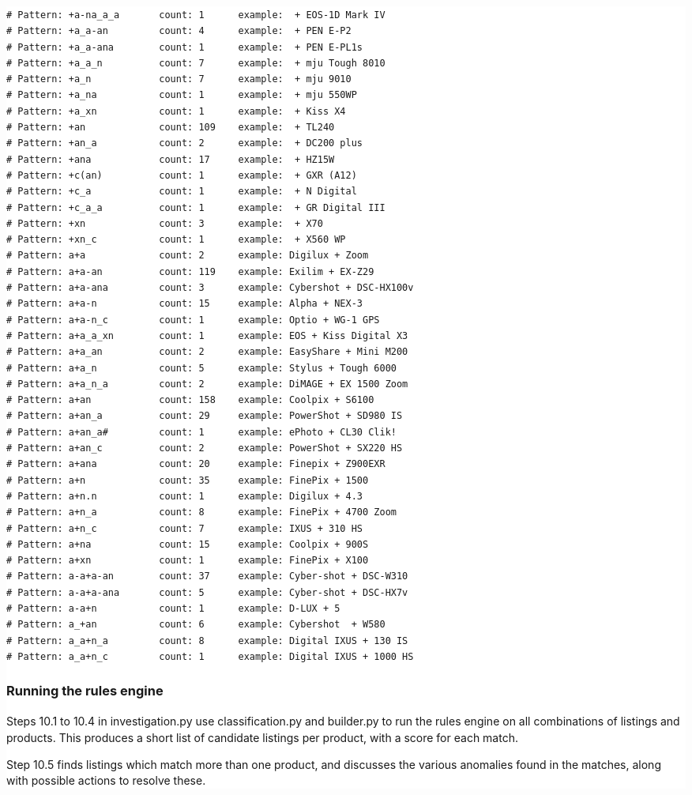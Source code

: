 ```
# Pattern: +a-na_a_a       count: 1      example:  + EOS-1D Mark IV
# Pattern: +a_a-an         count: 4      example:  + PEN E-P2
# Pattern: +a_a-ana        count: 1      example:  + PEN E-PL1s
# Pattern: +a_a_n          count: 7      example:  + mju Tough 8010
# Pattern: +a_n            count: 7      example:  + mju 9010
# Pattern: +a_na           count: 1      example:  + mju 550WP
# Pattern: +a_xn           count: 1      example:  + Kiss X4
# Pattern: +an             count: 109    example:  + TL240
# Pattern: +an_a           count: 2      example:  + DC200 plus
# Pattern: +ana            count: 17     example:  + HZ15W
# Pattern: +c(an)          count: 1      example:  + GXR (A12)
# Pattern: +c_a            count: 1      example:  + N Digital
# Pattern: +c_a_a          count: 1      example:  + GR Digital III
# Pattern: +xn             count: 3      example:  + X70
# Pattern: +xn_c           count: 1      example:  + X560 WP
# Pattern: a+a             count: 2      example: Digilux + Zoom
# Pattern: a+a-an          count: 119    example: Exilim + EX-Z29
# Pattern: a+a-ana         count: 3      example: Cybershot + DSC-HX100v
# Pattern: a+a-n           count: 15     example: Alpha + NEX-3
# Pattern: a+a-n_c         count: 1      example: Optio + WG-1 GPS
# Pattern: a+a_a_xn        count: 1      example: EOS + Kiss Digital X3
# Pattern: a+a_an          count: 2      example: EasyShare + Mini M200
# Pattern: a+a_n           count: 5      example: Stylus + Tough 6000
# Pattern: a+a_n_a         count: 2      example: DiMAGE + EX 1500 Zoom
# Pattern: a+an            count: 158    example: Coolpix + S6100
# Pattern: a+an_a          count: 29     example: PowerShot + SD980 IS
# Pattern: a+an_a#         count: 1      example: ePhoto + CL30 Clik!
# Pattern: a+an_c          count: 2      example: PowerShot + SX220 HS
# Pattern: a+ana           count: 20     example: Finepix + Z900EXR
# Pattern: a+n             count: 35     example: FinePix + 1500
# Pattern: a+n.n           count: 1      example: Digilux + 4.3
# Pattern: a+n_a           count: 8      example: FinePix + 4700 Zoom
# Pattern: a+n_c           count: 7      example: IXUS + 310 HS
# Pattern: a+na            count: 15     example: Coolpix + 900S
# Pattern: a+xn            count: 1      example: FinePix + X100
# Pattern: a-a+a-an        count: 37     example: Cyber-shot + DSC-W310
# Pattern: a-a+a-ana       count: 5      example: Cyber-shot + DSC-HX7v
# Pattern: a-a+n           count: 1      example: D-LUX + 5
# Pattern: a_+an           count: 6      example: Cybershot  + W580
# Pattern: a_a+n_a         count: 8      example: Digital IXUS + 130 IS
# Pattern: a_a+n_c         count: 1      example: Digital IXUS + 1000 HS
``` 

### Running the rules engine

Steps 10.1 to 10.4 in investigation.py use classification.py and builder.py to run the rules engine on all combinations of listings and products.
This produces a short list of candidate listings per product, with a score for each match. 

Step 10.5 finds listings which match more than one product, and discusses the various anomalies found in the matches, along with possible actions to resolve these.
